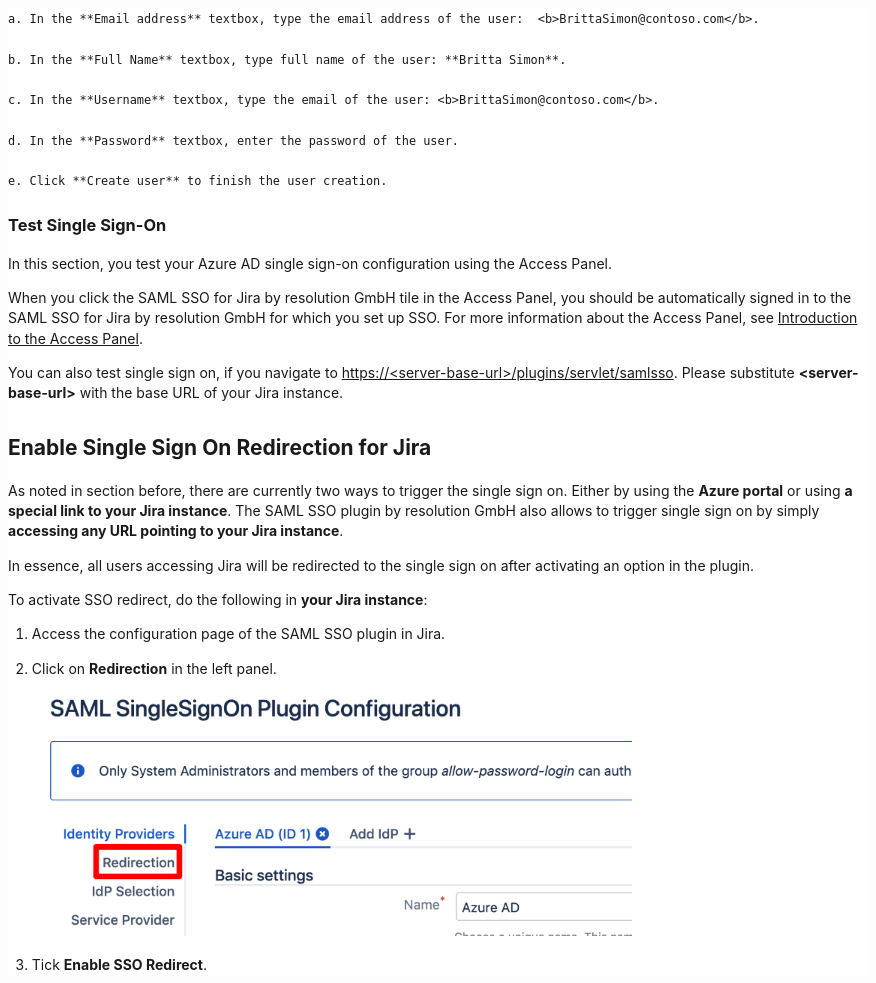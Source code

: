 	a. In the **Email address** textbox, type the email address of the user:  <b>BrittaSimon@contoso.com</b>.

	b. In the **Full Name** textbox, type full name of the user: **Britta Simon**.

	c. In the **Username** textbox, type the email of the user: <b>BrittaSimon@contoso.com</b>. 

	d. In the **Password** textbox, enter the password of the user.

	e. Click **Create user** to finish the user creation.

### Test Single Sign-On

In this section, you test your Azure AD single sign-on configuration using the Access Panel.

When you click the SAML SSO for Jira by resolution GmbH tile in the Access Panel, you should be automatically signed in to the SAML SSO for Jira by resolution GmbH for which you set up SSO. For more information about the Access Panel, see [Introduction to the Access Panel](https://docs.microsoft.com/azure/active-directory/active-directory-saas-access-panel-introduction).

You can also test single sign on, if you navigate to [https://\<server-base-url>/plugins/servlet/samlsso](https://\<server-base-url>/plugins/servlet/samlsso). Please substitute **\<server-base-url>** with the base URL of your Jira instance.


## Enable Single Sign On Redirection for Jira

As noted in section before, there are currently two ways to trigger the single sign on. Either by using the **Azure portal** or using **a special link to your Jira instance**. The SAML SSO plugin by resolution GmbH also allows to trigger single sign on by simply **accessing any URL pointing to your Jira instance**.

In essence, all users accessing Jira will be redirected to the single sign on after activating an option in the plugin.

To activate SSO redirect, do the following in **your Jira instance**:

1. Access the configuration page of the SAML SSO plugin in Jira.
1. Click on **Redirection** in the left panel.
![](./media/samlssojira-tutorial/ssore1.png)

1. Tick **Enable SSO Redirect**.
